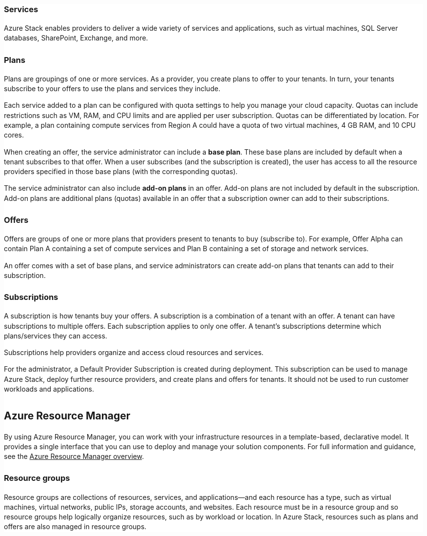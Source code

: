 ### Services
Azure Stack enables providers to deliver a wide variety of services and applications, such as virtual machines, SQL Server databases, SharePoint, Exchange, and more.

### Plans
Plans are groupings of one or more services. As a provider, you create plans to offer to your tenants. In turn, your tenants subscribe to your offers to use the plans and services they include.

Each service added to a plan can be configured with quota settings to help you manage your cloud capacity. Quotas can include restrictions such as VM, RAM, and CPU limits and are applied per user subscription. Quotas can be differentiated by location. For example, a plan containing compute services from Region A could have a quota of two virtual machines, 4 GB RAM, and 10 CPU cores.

When creating an offer, the service administrator can include a **base plan**. These base plans are included by default when a tenant subscribes to that offer. When a user subscribes (and the subscription is created), the user has access to all the resource providers specified in those base plans (with the corresponding quotas).

The service administrator can also include **add-on plans** in an offer. Add-on plans are not included by default in the subscription. Add-on plans are additional plans (quotas) available in an offer that a subscription owner can add to their subscriptions.

### Offers
Offers are groups of one or more plans that providers present to tenants to buy (subscribe to). For example, Offer Alpha can contain Plan A containing a set of compute services and Plan B containing a set of storage and network services.

An offer comes with a set of base plans, and service administrators can create add-on plans that tenants can add to their subscription.

### Subscriptions
A subscription is how tenants buy your offers. A subscription is a combination of a tenant with an offer. A tenant can have subscriptions to multiple offers. Each subscription applies to only one offer. A tenant’s subscriptions determine which plans/services they can access.

Subscriptions help providers organize and access cloud resources and services.

For the administrator, a Default Provider Subscription is created during deployment. This subscription can be used to manage Azure Stack, deploy further resource providers, and create plans and offers for tenants. It should not be used to run customer workloads and applications. 


## Azure Resource Manager
By using Azure Resource Manager, you can work with your infrastructure resources in a template-based, declarative model.   It provides a single interface that you can use to deploy and manage your solution components. For full information and guidance, see the [Azure Resource Manager overview](../azure-resource-manager/resource-group-overview.md).

### Resource groups
Resource groups are collections of resources, services, and applications—and each resource has a type, such as virtual machines, virtual networks, public IPs, storage accounts, and websites. Each resource must be in a resource group and so resource groups help logically organize resources, such as by workload or location.  In Azure Stack, resources such as plans and offers are also managed in resource groups.
 